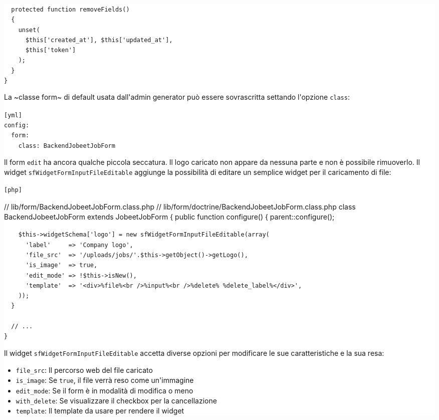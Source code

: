       protected function removeFields()
      {
        unset(
          $this['created_at'], $this['updated_at'],
          $this['token']
        );
      }
    }

La ~classe form~ di default usata dall'admin generator può essere sovrascritta
settando l'opzione `class`:

    [yml]
    config:
      form:
        class: BackendJobeetJobForm

Il form `edit` ha ancora qualche piccola seccatura. Il logo caricato non appare da
nessuna parte e non è possibile rimuoverlo.
Il widget `sfWidgetFormInputFileEditable` aggiunge la possibilità di editare un
semplice widget per il caricamento di file:

    [php]
<propel>
    // lib/form/BackendJobeetJobForm.class.php
</propel>
<doctrine>
    // lib/form/doctrine/BackendJobeetJobForm.class.php
</doctrine>
    class BackendJobeetJobForm extends JobeetJobForm
    {
      public function configure()
      {
        parent::configure();

        $this->widgetSchema['logo'] = new sfWidgetFormInputFileEditable(array(
          'label'     => 'Company logo',
          'file_src'  => '/uploads/jobs/'.$this->getObject()->getLogo(),
          'is_image'  => true,
          'edit_mode' => !$this->isNew(),
          'template'  => '<div>%file%<br />%input%<br />%delete% %delete_label%</div>',
        ));
      }

      // ...
    }

Il widget `sfWidgetFormInputFileEditable` accetta diverse opzioni per modificare
le sue caratteristiche e la sua resa:

  * `file_src`:    Il percorso web del file caricato
  * `is_image`:    Se `true`, il file verrà reso come un'immagine
  * `edit_mode`:   Se il form è in modalità di modifica o meno
  * `with_delete`: Se visualizzare il checkbox per la cancellazione
  * `template`:    Il template da usare per rendere il widget
